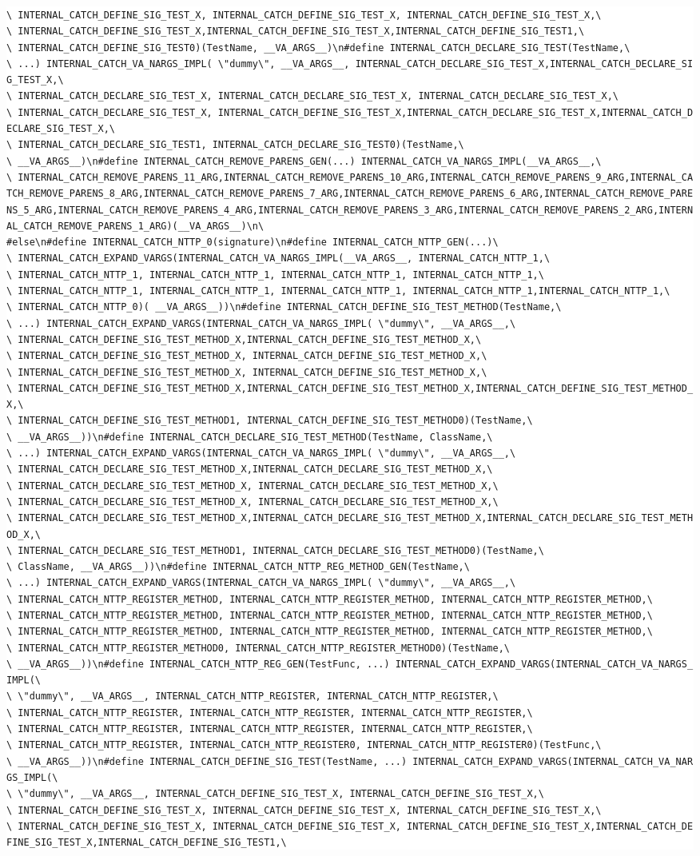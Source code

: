     \ INTERNAL_CATCH_DEFINE_SIG_TEST_X, INTERNAL_CATCH_DEFINE_SIG_TEST_X, INTERNAL_CATCH_DEFINE_SIG_TEST_X,\
    \ INTERNAL_CATCH_DEFINE_SIG_TEST_X,INTERNAL_CATCH_DEFINE_SIG_TEST_X,INTERNAL_CATCH_DEFINE_SIG_TEST1,\
    \ INTERNAL_CATCH_DEFINE_SIG_TEST0)(TestName, __VA_ARGS__)\n#define INTERNAL_CATCH_DECLARE_SIG_TEST(TestName,\
    \ ...) INTERNAL_CATCH_VA_NARGS_IMPL( \"dummy\", __VA_ARGS__, INTERNAL_CATCH_DECLARE_SIG_TEST_X,INTERNAL_CATCH_DECLARE_SIG_TEST_X,\
    \ INTERNAL_CATCH_DECLARE_SIG_TEST_X, INTERNAL_CATCH_DECLARE_SIG_TEST_X, INTERNAL_CATCH_DECLARE_SIG_TEST_X,\
    \ INTERNAL_CATCH_DECLARE_SIG_TEST_X, INTERNAL_CATCH_DEFINE_SIG_TEST_X,INTERNAL_CATCH_DECLARE_SIG_TEST_X,INTERNAL_CATCH_DECLARE_SIG_TEST_X,\
    \ INTERNAL_CATCH_DECLARE_SIG_TEST1, INTERNAL_CATCH_DECLARE_SIG_TEST0)(TestName,\
    \ __VA_ARGS__)\n#define INTERNAL_CATCH_REMOVE_PARENS_GEN(...) INTERNAL_CATCH_VA_NARGS_IMPL(__VA_ARGS__,\
    \ INTERNAL_CATCH_REMOVE_PARENS_11_ARG,INTERNAL_CATCH_REMOVE_PARENS_10_ARG,INTERNAL_CATCH_REMOVE_PARENS_9_ARG,INTERNAL_CATCH_REMOVE_PARENS_8_ARG,INTERNAL_CATCH_REMOVE_PARENS_7_ARG,INTERNAL_CATCH_REMOVE_PARENS_6_ARG,INTERNAL_CATCH_REMOVE_PARENS_5_ARG,INTERNAL_CATCH_REMOVE_PARENS_4_ARG,INTERNAL_CATCH_REMOVE_PARENS_3_ARG,INTERNAL_CATCH_REMOVE_PARENS_2_ARG,INTERNAL_CATCH_REMOVE_PARENS_1_ARG)(__VA_ARGS__)\n\
    #else\n#define INTERNAL_CATCH_NTTP_0(signature)\n#define INTERNAL_CATCH_NTTP_GEN(...)\
    \ INTERNAL_CATCH_EXPAND_VARGS(INTERNAL_CATCH_VA_NARGS_IMPL(__VA_ARGS__, INTERNAL_CATCH_NTTP_1,\
    \ INTERNAL_CATCH_NTTP_1, INTERNAL_CATCH_NTTP_1, INTERNAL_CATCH_NTTP_1, INTERNAL_CATCH_NTTP_1,\
    \ INTERNAL_CATCH_NTTP_1, INTERNAL_CATCH_NTTP_1, INTERNAL_CATCH_NTTP_1, INTERNAL_CATCH_NTTP_1,INTERNAL_CATCH_NTTP_1,\
    \ INTERNAL_CATCH_NTTP_0)( __VA_ARGS__))\n#define INTERNAL_CATCH_DEFINE_SIG_TEST_METHOD(TestName,\
    \ ...) INTERNAL_CATCH_EXPAND_VARGS(INTERNAL_CATCH_VA_NARGS_IMPL( \"dummy\", __VA_ARGS__,\
    \ INTERNAL_CATCH_DEFINE_SIG_TEST_METHOD_X,INTERNAL_CATCH_DEFINE_SIG_TEST_METHOD_X,\
    \ INTERNAL_CATCH_DEFINE_SIG_TEST_METHOD_X, INTERNAL_CATCH_DEFINE_SIG_TEST_METHOD_X,\
    \ INTERNAL_CATCH_DEFINE_SIG_TEST_METHOD_X, INTERNAL_CATCH_DEFINE_SIG_TEST_METHOD_X,\
    \ INTERNAL_CATCH_DEFINE_SIG_TEST_METHOD_X,INTERNAL_CATCH_DEFINE_SIG_TEST_METHOD_X,INTERNAL_CATCH_DEFINE_SIG_TEST_METHOD_X,\
    \ INTERNAL_CATCH_DEFINE_SIG_TEST_METHOD1, INTERNAL_CATCH_DEFINE_SIG_TEST_METHOD0)(TestName,\
    \ __VA_ARGS__))\n#define INTERNAL_CATCH_DECLARE_SIG_TEST_METHOD(TestName, ClassName,\
    \ ...) INTERNAL_CATCH_EXPAND_VARGS(INTERNAL_CATCH_VA_NARGS_IMPL( \"dummy\", __VA_ARGS__,\
    \ INTERNAL_CATCH_DECLARE_SIG_TEST_METHOD_X,INTERNAL_CATCH_DECLARE_SIG_TEST_METHOD_X,\
    \ INTERNAL_CATCH_DECLARE_SIG_TEST_METHOD_X, INTERNAL_CATCH_DECLARE_SIG_TEST_METHOD_X,\
    \ INTERNAL_CATCH_DECLARE_SIG_TEST_METHOD_X, INTERNAL_CATCH_DECLARE_SIG_TEST_METHOD_X,\
    \ INTERNAL_CATCH_DECLARE_SIG_TEST_METHOD_X,INTERNAL_CATCH_DECLARE_SIG_TEST_METHOD_X,INTERNAL_CATCH_DECLARE_SIG_TEST_METHOD_X,\
    \ INTERNAL_CATCH_DECLARE_SIG_TEST_METHOD1, INTERNAL_CATCH_DECLARE_SIG_TEST_METHOD0)(TestName,\
    \ ClassName, __VA_ARGS__))\n#define INTERNAL_CATCH_NTTP_REG_METHOD_GEN(TestName,\
    \ ...) INTERNAL_CATCH_EXPAND_VARGS(INTERNAL_CATCH_VA_NARGS_IMPL( \"dummy\", __VA_ARGS__,\
    \ INTERNAL_CATCH_NTTP_REGISTER_METHOD, INTERNAL_CATCH_NTTP_REGISTER_METHOD, INTERNAL_CATCH_NTTP_REGISTER_METHOD,\
    \ INTERNAL_CATCH_NTTP_REGISTER_METHOD, INTERNAL_CATCH_NTTP_REGISTER_METHOD, INTERNAL_CATCH_NTTP_REGISTER_METHOD,\
    \ INTERNAL_CATCH_NTTP_REGISTER_METHOD, INTERNAL_CATCH_NTTP_REGISTER_METHOD, INTERNAL_CATCH_NTTP_REGISTER_METHOD,\
    \ INTERNAL_CATCH_NTTP_REGISTER_METHOD0, INTERNAL_CATCH_NTTP_REGISTER_METHOD0)(TestName,\
    \ __VA_ARGS__))\n#define INTERNAL_CATCH_NTTP_REG_GEN(TestFunc, ...) INTERNAL_CATCH_EXPAND_VARGS(INTERNAL_CATCH_VA_NARGS_IMPL(\
    \ \"dummy\", __VA_ARGS__, INTERNAL_CATCH_NTTP_REGISTER, INTERNAL_CATCH_NTTP_REGISTER,\
    \ INTERNAL_CATCH_NTTP_REGISTER, INTERNAL_CATCH_NTTP_REGISTER, INTERNAL_CATCH_NTTP_REGISTER,\
    \ INTERNAL_CATCH_NTTP_REGISTER, INTERNAL_CATCH_NTTP_REGISTER, INTERNAL_CATCH_NTTP_REGISTER,\
    \ INTERNAL_CATCH_NTTP_REGISTER, INTERNAL_CATCH_NTTP_REGISTER0, INTERNAL_CATCH_NTTP_REGISTER0)(TestFunc,\
    \ __VA_ARGS__))\n#define INTERNAL_CATCH_DEFINE_SIG_TEST(TestName, ...) INTERNAL_CATCH_EXPAND_VARGS(INTERNAL_CATCH_VA_NARGS_IMPL(\
    \ \"dummy\", __VA_ARGS__, INTERNAL_CATCH_DEFINE_SIG_TEST_X, INTERNAL_CATCH_DEFINE_SIG_TEST_X,\
    \ INTERNAL_CATCH_DEFINE_SIG_TEST_X, INTERNAL_CATCH_DEFINE_SIG_TEST_X, INTERNAL_CATCH_DEFINE_SIG_TEST_X,\
    \ INTERNAL_CATCH_DEFINE_SIG_TEST_X, INTERNAL_CATCH_DEFINE_SIG_TEST_X, INTERNAL_CATCH_DEFINE_SIG_TEST_X,INTERNAL_CATCH_DEFINE_SIG_TEST_X,INTERNAL_CATCH_DEFINE_SIG_TEST1,\